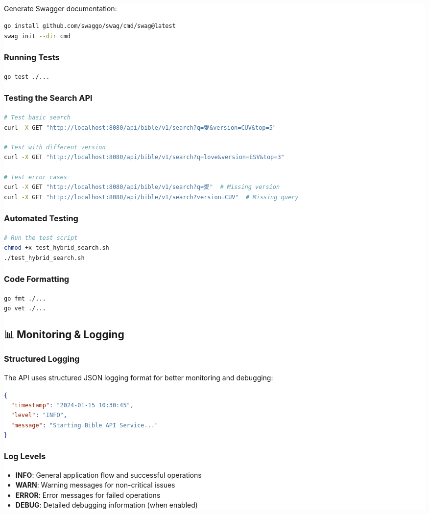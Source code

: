 Generate Swagger documentation:
```bash
go install github.com/swaggo/swag/cmd/swag@latest
swag init --dir cmd
```

### Running Tests
```bash
go test ./...
```

### Testing the Search API
```bash
# Test basic search
curl -X GET "http://localhost:8080/api/bible/v1/search?q=愛&version=CUV&top=5"

# Test with different version
curl -X GET "http://localhost:8080/api/bible/v1/search?q=love&version=ESV&top=3"

# Test error cases
curl -X GET "http://localhost:8080/api/bible/v1/search?q=愛"  # Missing version
curl -X GET "http://localhost:8080/api/bible/v1/search?version=CUV"  # Missing query
```

### Automated Testing
```bash
# Run the test script
chmod +x test_hybrid_search.sh
./test_hybrid_search.sh
```

### Code Formatting
```bash
go fmt ./...
go vet ./...
```

## 📊 Monitoring & Logging

### Structured Logging

The API uses structured JSON logging format for better monitoring and debugging:

```json
{
  "timestamp": "2024-01-15 10:30:45",
  "level": "INFO",
  "message": "Starting Bible API Service..."
}
```

### Log Levels
- **INFO**: General application flow and successful operations
- **WARN**: Warning messages for non-critical issues
- **ERROR**: Error messages for failed operations
- **DEBUG**: Detailed debugging information (when enabled)
